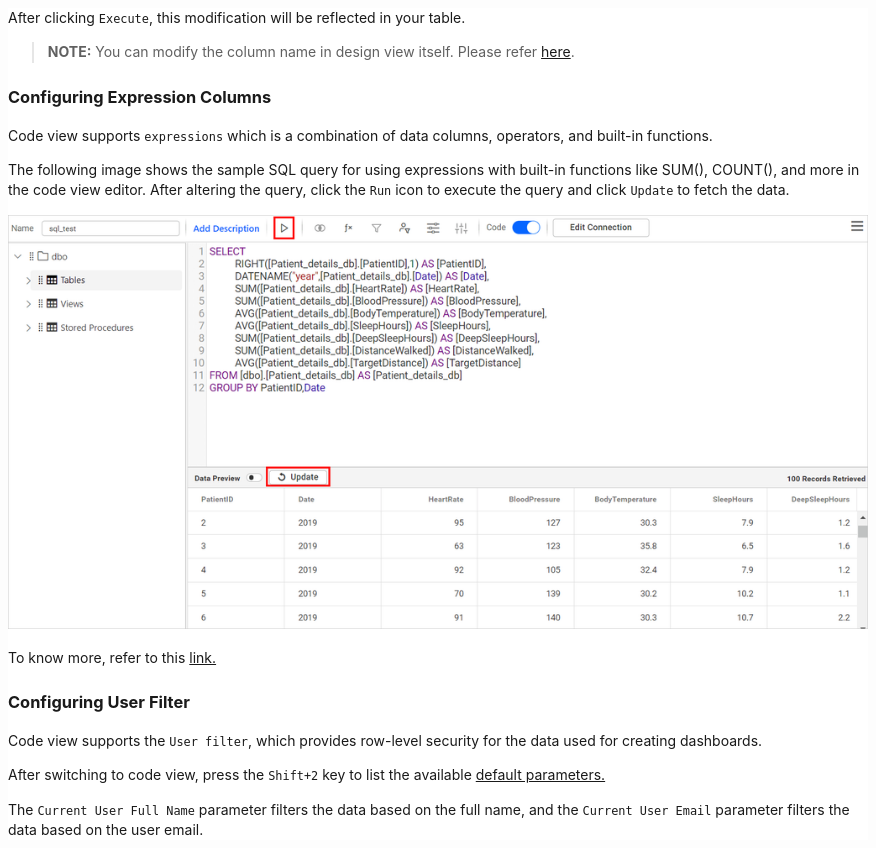 After clicking `Execute`, this modification will be reflected in your table.

> **NOTE:**  You can modify the column name in design view itself. Please refer [here](/embedded-bi/working-with-data-source/transforming-data/formatting-column/#renaming-column).

### Configuring Expression Columns

Code view supports `expressions` which is a combination of data columns, operators, and built-in functions.

The following image shows the sample SQL query for using expressions with built-in functions like SUM(), COUNT(), and more in the code view editor. After altering the query, click the `Run` icon to execute the query and click `Update` to fetch the data.

![Expressions in code view](/static/assets/embedded/working-with-datasource/data-connectors/images/SQLDataSource/code-view-expressions.png#max-width=100%)

To know more, refer to this [link.](https://help.boldbi.com/embedded-bi/working-with-data-source/transforming-data/configuring-expression-columns/)

### Configuring User Filter

Code view supports the `User filter`, which provides row-level security for the data used for creating dashboards.

After switching to code view, press the `Shift+2` key to list the available [default parameters.](https://help.boldbi.com/embedded-bi/working-with-data-source/configuring-dashboard-parameters/#default-parameters)

The `Current User Full Name` parameter filters the data based on the full name, and the `Current User Email` parameter filters the data based on the user email.
